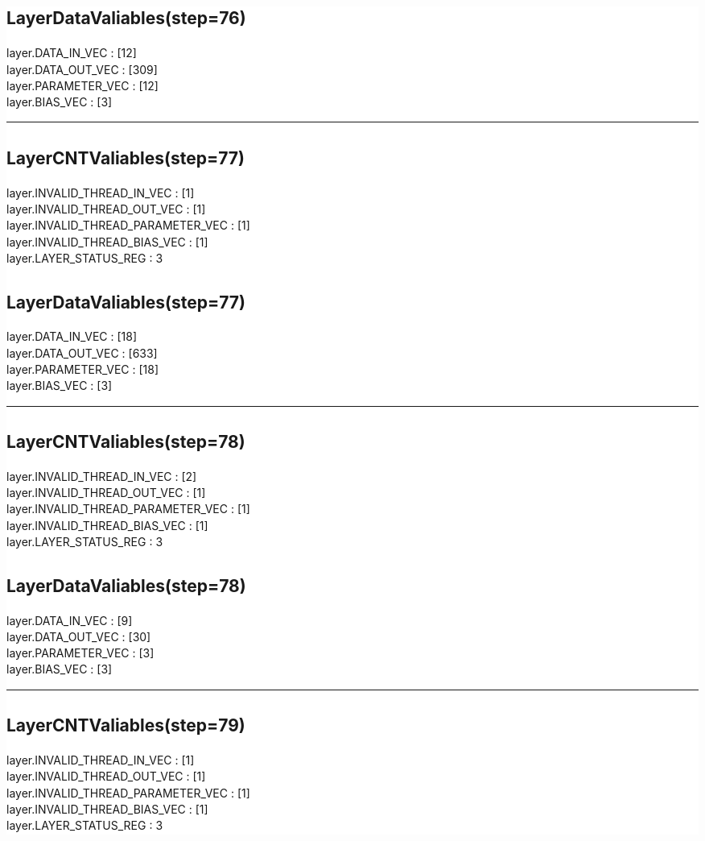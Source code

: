 ## LayerDataValiables(step=76)  

layer.DATA_IN_VEC : [12]  
layer.DATA_OUT_VEC : [309]  
layer.PARAMETER_VEC : [12]  
layer.BIAS_VEC : [3]  

***

## LayerCNTValiables(step=77)  

layer.INVALID_THREAD_IN_VEC : [1]  
layer.INVALID_THREAD_OUT_VEC : [1]  
layer.INVALID_THREAD_PARAMETER_VEC : [1]  
layer.INVALID_THREAD_BIAS_VEC : [1]  
layer.LAYER_STATUS_REG : 3  

## LayerDataValiables(step=77)  

layer.DATA_IN_VEC : [18]  
layer.DATA_OUT_VEC : [633]  
layer.PARAMETER_VEC : [18]  
layer.BIAS_VEC : [3]  

***

## LayerCNTValiables(step=78)  

layer.INVALID_THREAD_IN_VEC : [2]  
layer.INVALID_THREAD_OUT_VEC : [1]  
layer.INVALID_THREAD_PARAMETER_VEC : [1]  
layer.INVALID_THREAD_BIAS_VEC : [1]  
layer.LAYER_STATUS_REG : 3  

## LayerDataValiables(step=78)  

layer.DATA_IN_VEC : [9]  
layer.DATA_OUT_VEC : [30]  
layer.PARAMETER_VEC : [3]  
layer.BIAS_VEC : [3]  

***

## LayerCNTValiables(step=79)  

layer.INVALID_THREAD_IN_VEC : [1]  
layer.INVALID_THREAD_OUT_VEC : [1]  
layer.INVALID_THREAD_PARAMETER_VEC : [1]  
layer.INVALID_THREAD_BIAS_VEC : [1]  
layer.LAYER_STATUS_REG : 3  
